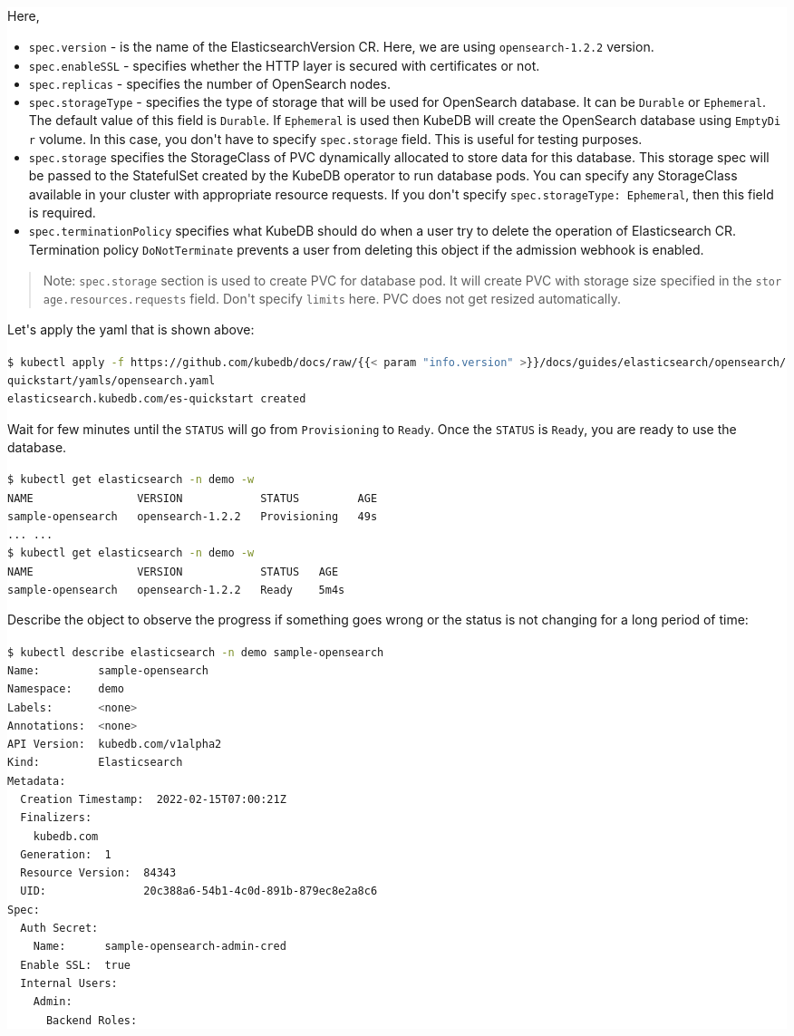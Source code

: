 Here,

- `spec.version` - is the name of the ElasticsearchVersion CR. Here, we are using `opensearch-1.2.2` version.
- `spec.enableSSL` - specifies whether the HTTP layer is secured with certificates or not.
- `spec.replicas` - specifies the number of OpenSearch nodes.
- `spec.storageType` - specifies the type of storage that will be used for OpenSearch database. It can be `Durable` or `Ephemeral`. The default value of this field is `Durable`. If `Ephemeral` is used then KubeDB will create the OpenSearch database using `EmptyDir` volume. In this case, you don't have to specify `spec.storage` field. This is useful for testing purposes.
- `spec.storage` specifies the StorageClass of PVC dynamically allocated to store data for this database. This storage spec will be passed to the StatefulSet created by the KubeDB operator to run database pods. You can specify any StorageClass available in your cluster with appropriate resource requests. If you don't specify `spec.storageType: Ephemeral`, then this field is required.
- `spec.terminationPolicy` specifies what KubeDB should do when a user try to delete the operation of Elasticsearch CR. Termination policy `DoNotTerminate` prevents a user from deleting this object if the admission webhook is enabled.

> Note: `spec.storage` section is used to create PVC for database pod. It will create PVC with storage size specified in the `storage.resources.requests` field. Don't specify `limits` here. PVC does not get resized automatically.

Let's apply the yaml that is shown above:

```bash
$ kubectl apply -f https://github.com/kubedb/docs/raw/{{< param "info.version" >}}/docs/guides/elasticsearch/opensearch/quickstart/yamls/opensearch.yaml
elasticsearch.kubedb.com/es-quickstart created
```

Wait for few minutes until the `STATUS` will go from `Provisioning` to `Ready`. Once the `STATUS` is `Ready`, you are ready to use the database.

```bash
$ kubectl get elasticsearch -n demo -w
NAME                VERSION            STATUS         AGE
sample-opensearch   opensearch-1.2.2   Provisioning   49s
... ...
$ kubectl get elasticsearch -n demo -w
NAME                VERSION            STATUS   AGE
sample-opensearch   opensearch-1.2.2   Ready    5m4s
```

Describe the object to observe the progress if something goes wrong or the status is not changing for a long period of time:

```bash
$ kubectl describe elasticsearch -n demo sample-opensearch
Name:         sample-opensearch
Namespace:    demo
Labels:       <none>
Annotations:  <none>
API Version:  kubedb.com/v1alpha2
Kind:         Elasticsearch
Metadata:
  Creation Timestamp:  2022-02-15T07:00:21Z
  Finalizers:
    kubedb.com
  Generation:  1
  Resource Version:  84343
  UID:               20c388a6-54b1-4c0d-891b-879ec8e2a8c6
Spec:
  Auth Secret:
    Name:      sample-opensearch-admin-cred
  Enable SSL:  true
  Internal Users:
    Admin:
      Backend Roles:
```